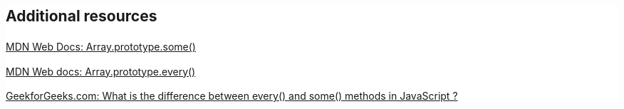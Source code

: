 ## Additional resources

[MDN Web Docs: Array.prototype.some()](https://developer.mozilla.org/en-US/docs/Web/JavaScript/Reference/Global_Objects/Array/some)

[MDN Web docs: Array.prototype.every()](https://developer.mozilla.org/en-US/docs/Web/JavaScript/Reference/Global_Objects/Array/every)

[GeekforGeeks.com: What is the difference between every() and some() methods in JavaScript ?](https://www.geeksforgeeks.org/what-is-the-difference-between-every-and-some-methods-in-javascript/)
